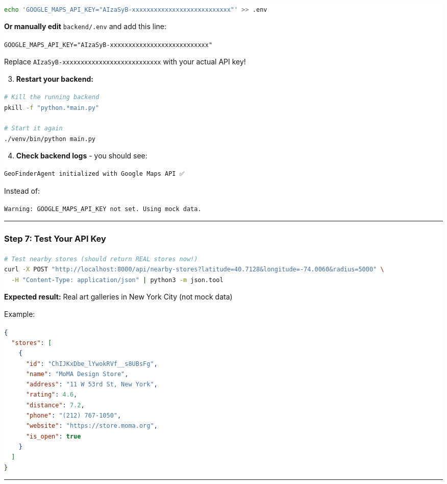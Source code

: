 ```bash
echo 'GOOGLE_MAPS_API_KEY="AIzaSyB-xxxxxxxxxxxxxxxxxxxxxxxxxxx"' >> .env
```

**Or manually edit** `backend/.env` and add this line:
```
GOOGLE_MAPS_API_KEY="AIzaSyB-xxxxxxxxxxxxxxxxxxxxxxxxxxx"
```

Replace `AIzaSyB-xxxxxxxxxxxxxxxxxxxxxxxxxxx` with your actual API key!

3. **Restart your backend:**

```bash
# Kill the running backend
pkill -f "python.*main.py"

# Start it again
./venv/bin/python main.py
```

4. **Check backend logs** - you should see:

```
GeoFinderAgent initialized with Google Maps API ✅
```

Instead of:
```
Warning: GOOGLE_MAPS_API_KEY not set. Using mock data.
```

---

### Step 7: Test Your API Key

```bash
# Test nearby stores (should return REAL stores now!)
curl -X POST "http://localhost:8000/api/nearby-stores?latitude=40.7128&longitude=-74.0060&radius=5000" \
  -H "Content-Type: application/json" | python3 -m json.tool
```

**Expected result:** Real art galleries in New York City (not mock data)

Example:
```json
{
  "stores": [
    {
      "id": "ChIJKxDbe_lYwokRVf__s8UBsFg",
      "name": "MoMA Design Store",
      "address": "11 W 53rd St, New York",
      "rating": 4.6,
      "distance": 7.2,
      "phone": "(212) 767-1050",
      "website": "https://store.moma.org",
      "is_open": true
    }
  ]
}
```

---